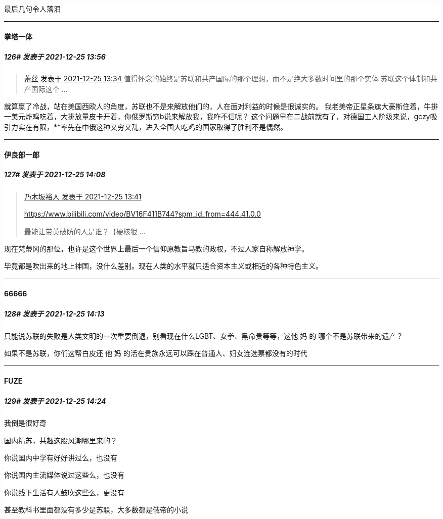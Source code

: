 最后几句令人落泪



*****

####  拳塔一体  
##### 126#       发表于 2021-12-25 13:56

<blockquote><a href="httphttps://bbs.saraba1st.com/2b/forum.php?mod=redirect&amp;goto=findpost&amp;pid=54039650&amp;ptid=2043921" target="_blank">蕾丝 发表于 2021-12-25 13:34</a>
值得怀念的始终是苏联和共产国际的那个理想，而不是绝大多数时间里的那个实体
苏联这个体制和共产国际这个 ...</blockquote>
就算赢了冷战，站在美国西欧人的角度，苏联也不是来解放他们的，人在面对利益的时候是很诚实的。
我老美帝正星条旗大豪斯住着，牛排一美元炸鸡吃着，大排放量皮卡开着，你俄罗斯穷b说来解放我，我咋不信呢？
这个问题早在二战前就有了，对德国工人阶级来说，gczy吸引力实在有限，**率先在中俄这种又穷又乱，进入全国大吃鸡的国家取得了胜利不是偶然。



*****

####  伊良部一郎  
##### 127#       发表于 2021-12-25 14:08

<blockquote><a href="httphttps://bbs.saraba1st.com/2b/forum.php?mod=redirect&amp;goto=findpost&amp;pid=54039710&amp;ptid=2043921" target="_blank">乃木坂裕人 发表于 2021-12-25 13:41</a>

https://www.bilibili.com/video/BV16F411B744?spm_id_from=444.41.0.0

最能让带英破防的人是谁？【硬核狠 ...</blockquote>
现在梵蒂冈的那位，也许是这个世界上最后一个信仰原教旨马教的政权，不过人家自称解放神学。

毕竟都是吹出来的地上神国，没什么差别。现在人类的水平就只适合资本主义或相近的各种特色主义。

*****

####  66666  
##### 128#       发表于 2021-12-25 14:13

只能说苏联的失败是人类文明的一次重要倒退，别看现在什么LGBT、女拳、黑命贵等等，这他 妈 的 哪个不是苏联带来的遗产？

如果不是苏联，你们这帮白皮还 他 妈 的活在贵族永远可以踩在普通人、妇女连选票都没有的时代

*****

####  FUZE  
##### 129#       发表于 2021-12-25 14:24

我倒是很好奇

国内精苏，共趣这股风潮哪里来的？

你说国内中学有好好讲过么，也没有

你说国内主流媒体说过这些么，也没有

你说线下生活有人鼓吹这些么，更没有

甚至教科书里面都没有多少是苏联，大多数都是俄帝的小说
